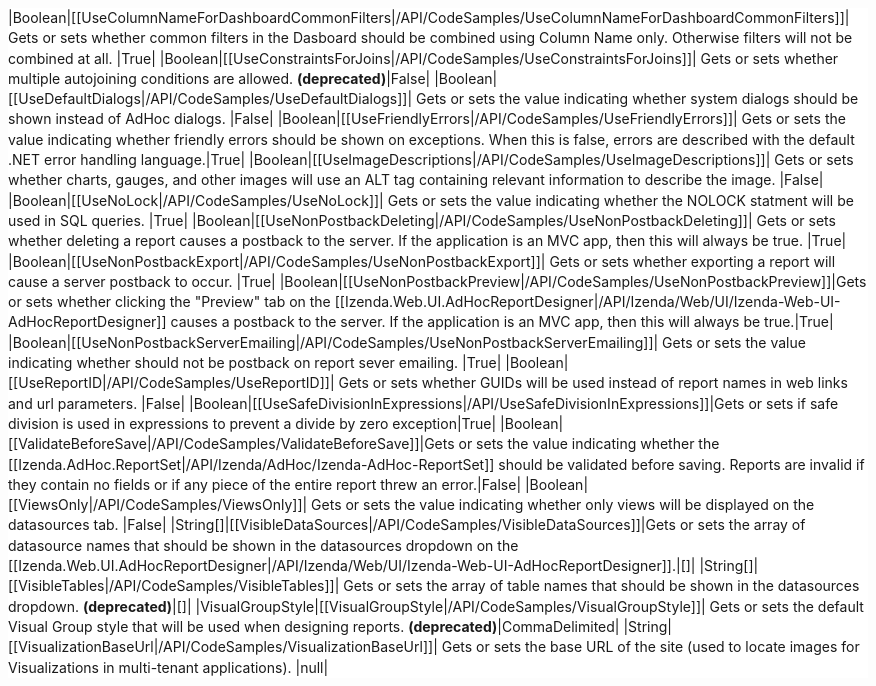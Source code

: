 |Boolean|[[UseColumnNameForDashboardCommonFilters|/API/CodeSamples/UseColumnNameForDashboardCommonFilters]]| Gets or sets whether common filters in the Dasboard should be combined using Column Name only.  Otherwise filters will not be combined at all. |True|
|Boolean|[[UseConstraintsForJoins|/API/CodeSamples/UseConstraintsForJoins]]| Gets or sets whether multiple autojoining conditions are allowed. **(deprecated)**|False|
|Boolean|[[UseDefaultDialogs|/API/CodeSamples/UseDefaultDialogs]]| Gets or sets the value indicating whether system dialogs should be shown instead of AdHoc dialogs. |False|
|Boolean|[[UseFriendlyErrors|/API/CodeSamples/UseFriendlyErrors]]| Gets or sets the value indicating whether friendly errors should be shown on exceptions. When this is false, errors are described with the default .NET error handling language.|True|
|Boolean|[[UseImageDescriptions|/API/CodeSamples/UseImageDescriptions]]| Gets or sets whether charts, gauges, and other images will use an ALT tag containing relevant information to describe the image. |False|
|Boolean|[[UseNoLock|/API/CodeSamples/UseNoLock]]| Gets or sets the value indicating whether the NOLOCK statment will be used in SQL queries. |True|
|Boolean|[[UseNonPostbackDeleting|/API/CodeSamples/UseNonPostbackDeleting]]| Gets or sets whether deleting a report causes a postback to the server. If the application is an MVC app, then this will always be true. |True|
|Boolean|[[UseNonPostbackExport|/API/CodeSamples/UseNonPostbackExport]]| Gets or sets whether exporting a report will cause a server postback to occur. |True|
|Boolean|[[UseNonPostbackPreview|/API/CodeSamples/UseNonPostbackPreview]]|Gets or sets whether clicking the "Preview" tab on the [[Izenda.Web.UI.AdHocReportDesigner|/API/Izenda/Web/UI/Izenda-Web-UI-AdHocReportDesigner]] causes a postback to the server. If the application is an MVC app, then this will always be true.|True|
|Boolean|[[UseNonPostbackServerEmailing|/API/CodeSamples/UseNonPostbackServerEmailing]]| Gets or sets the value indicating whether should not be postback on report sever emailing. |True|
|Boolean|[[UseReportID|/API/CodeSamples/UseReportID]]| Gets or sets whether GUIDs will be used instead of report names in web links and url parameters. |False|
|Boolean|[[UseSafeDivisionInExpressions|/API/UseSafeDivisionInExpressions]]|Gets or sets if safe division is used in expressions to prevent a divide by zero exception|True|
|Boolean|[[ValidateBeforeSave|/API/CodeSamples/ValidateBeforeSave]]|Gets or sets the value indicating whether the [[Izenda.AdHoc.ReportSet|/API/Izenda/AdHoc/Izenda-AdHoc-ReportSet]] should be validated before saving. Reports are invalid if they contain no fields or if any piece of the entire report threw an error.|False|
|Boolean|[[ViewsOnly|/API/CodeSamples/ViewsOnly]]| Gets or sets the value indicating whether only views will be displayed on the datasources tab. |False|
|String[]|[[VisibleDataSources|/API/CodeSamples/VisibleDataSources]]|Gets or sets the array of datasource names that should be shown in the datasources dropdown on the [[Izenda.Web.UI.AdHocReportDesigner|/API/Izenda/Web/UI/Izenda-Web-UI-AdHocReportDesigner]].|[]|
|String[]|[[VisibleTables|/API/CodeSamples/VisibleTables]]| Gets or sets the array of table names that should be shown in the datasources dropdown. **(deprecated)**|[]|
|VisualGroupStyle|[[VisualGroupStyle|/API/CodeSamples/VisualGroupStyle]]| Gets or sets the default Visual Group style that will be used when designing reports. **(deprecated)**|CommaDelimited|
|String|[[VisualizationBaseUrl|/API/CodeSamples/VisualizationBaseUrl]]| Gets or sets the base URL of the site (used to locate images for Visualizations in multi-tenant applications). |null|